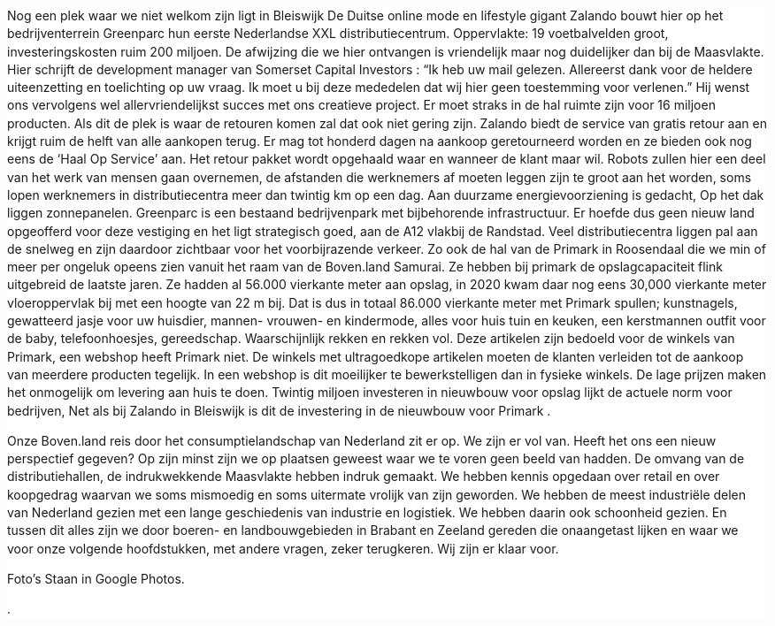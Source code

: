 Nog een plek waar we niet welkom zijn ligt in Bleiswijk
De Duitse online mode en lifestyle gigant Zalando bouwt hier op het bedrijventerrein Greenparc hun eerste Nederlandse XXL distributiecentrum. Oppervlakte: 19 voetbalvelden groot, investeringskosten ruim 200 miljoen. De afwijzing die we hier ontvangen is vriendelijk maar nog duidelijker dan bij de Maasvlakte. Hier schrijft de development manager van Somerset Capital Investors : “Ik heb uw mail gelezen. Allereerst dank voor de heldere uiteenzetting en toelichting op uw vraag. Ik moet u bij deze mededelen dat wij hier geen toestemming voor verlenen.” Hij wenst ons vervolgens wel allervriendelijkst succes met ons creatieve project.
 Er moet straks in de hal ruimte zijn voor 16 miljoen producten. Als dit de plek is waar de retouren komen zal dat ook niet gering zijn. Zalando biedt de service van gratis retour aan en krijgt ruim de helft van alle aankopen terug. Er mag tot honderd dagen na aankoop geretourneerd worden en ze bieden ook nog eens de ‘Haal Op Service’ aan. Het retour pakket wordt opgehaald waar en wanneer de klant maar wil. Robots zullen hier een deel van het werk van mensen gaan overnemen, de afstanden die werknemers af moeten leggen zijn te groot aan het worden, soms lopen werknemers in distributiecentra meer dan twintig km op een dag. Aan duurzame energievoorziening is gedacht, Op het dak liggen zonnepanelen. Greenparc is een bestaand bedrijvenpark met bijbehorende infrastructuur. Er hoefde dus geen nieuw land opgeofferd voor deze vestiging en het ligt strategisch goed, aan de A12 vlakbij de Randstad.  Veel distributiecentra liggen pal aan de snelweg en zijn daardoor zichtbaar voor het voorbijrazende verkeer. Zo ook de hal van de Primark in Roosendaal die we min of meer per ongeluk opeens zien vanuit het raam van de Boven.land Samurai.
 Ze hebben  bij primark de opslagcapaciteit flink uitgebreid de laatste jaren. Ze hadden al 56.000 vierkante meter aan opslag, in 2020 kwam daar nog eens 30,000 vierkante meter vloeroppervlak bij met een hoogte van 22 m bij. Dat is dus in totaal 86.000 vierkante meter met Primark spullen; kunstnagels, gewatteerd jasje voor uw huisdier, mannen- vrouwen- en kindermode, alles voor huis tuin en keuken, een kerstmannen outfit voor de baby, telefoonhoesjes, gereedschap. Waarschijnlijk rekken en rekken vol. Deze artikelen zijn bedoeld voor de winkels van Primark, een webshop heeft Primark niet. De winkels met ultragoedkope artikelen moeten de klanten verleiden tot de aankoop van meerdere producten tegelijk. In een webshop is dit moeilijker te bewerkstelligen dan in fysieke winkels. De lage prijzen maken het onmogelijk om levering aan huis te doen.
Twintig miljoen investeren in nieuwbouw voor opslag lijkt de actuele norm voor bedrijven, Net als bij Zalando in Bleiswijk is dit de investering in de nieuwbouw voor Primark .

Onze Boven.land reis door het consumptielandschap van Nederland zit er op. We zijn er vol van. Heeft het ons een nieuw perspectief gegeven? Op zijn minst zijn we op plaatsen geweest waar we te voren geen beeld van hadden. De omvang van de distributiehallen, de indrukwekkende Maasvlakte hebben indruk  gemaakt. We hebben kennis opgedaan over retail en over koopgedrag waarvan we soms mismoedig en soms uitermate vrolijk van zijn geworden. We hebben de meest industriële delen van Nederland gezien met een lange geschiedenis van industrie en logistiek. We hebben daarin ook schoonheid gezien. En tussen dit alles zijn we door boeren- en landbouwgebieden in Brabant en Zeeland gereden die onaangetast lijken en waar we voor onze volgende hoofdstukken, met andere vragen, zeker terugkeren. Wij zijn er klaar voor.




Foto’s
Staan in Google Photos.




.



